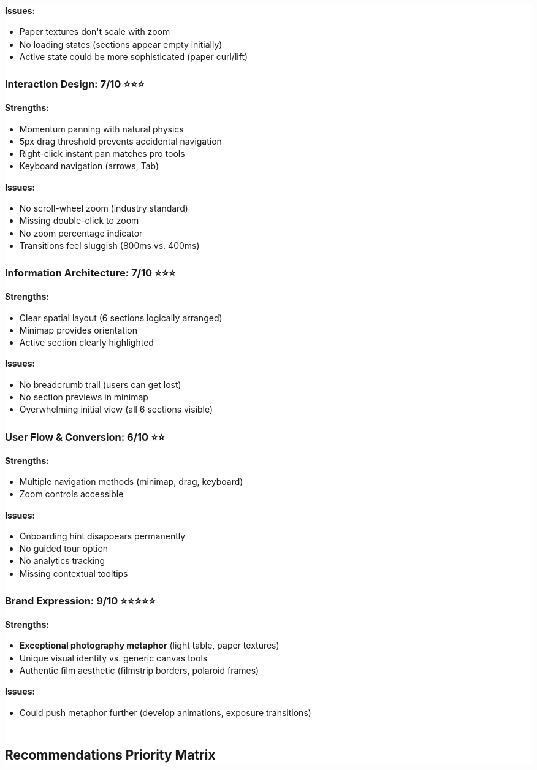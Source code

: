 **Issues:**
- Paper textures don't scale with zoom
- No loading states (sections appear empty initially)
- Active state could be more sophisticated (paper curl/lift)

### Interaction Design: 7/10 ⭐⭐⭐
**Strengths:**
- Momentum panning with natural physics
- 5px drag threshold prevents accidental navigation
- Right-click instant pan matches pro tools
- Keyboard navigation (arrows, Tab)

**Issues:**
- No scroll-wheel zoom (industry standard)
- Missing double-click to zoom
- No zoom percentage indicator
- Transitions feel sluggish (800ms vs. 400ms)

### Information Architecture: 7/10 ⭐⭐⭐
**Strengths:**
- Clear spatial layout (6 sections logically arranged)
- Minimap provides orientation
- Active section clearly highlighted

**Issues:**
- No breadcrumb trail (users can get lost)
- No section previews in minimap
- Overwhelming initial view (all 6 sections visible)

### User Flow & Conversion: 6/10 ⭐⭐
**Strengths:**
- Multiple navigation methods (minimap, drag, keyboard)
- Zoom controls accessible

**Issues:**
- Onboarding hint disappears permanently
- No guided tour option
- No analytics tracking
- Missing contextual tooltips

### Brand Expression: 9/10 ⭐⭐⭐⭐⭐
**Strengths:**
- **Exceptional photography metaphor** (light table, paper textures)
- Unique visual identity vs. generic canvas tools
- Authentic film aesthetic (filmstrip borders, polaroid frames)

**Issues:**
- Could push metaphor further (develop animations, exposure transitions)

---

## Recommendations Priority Matrix
